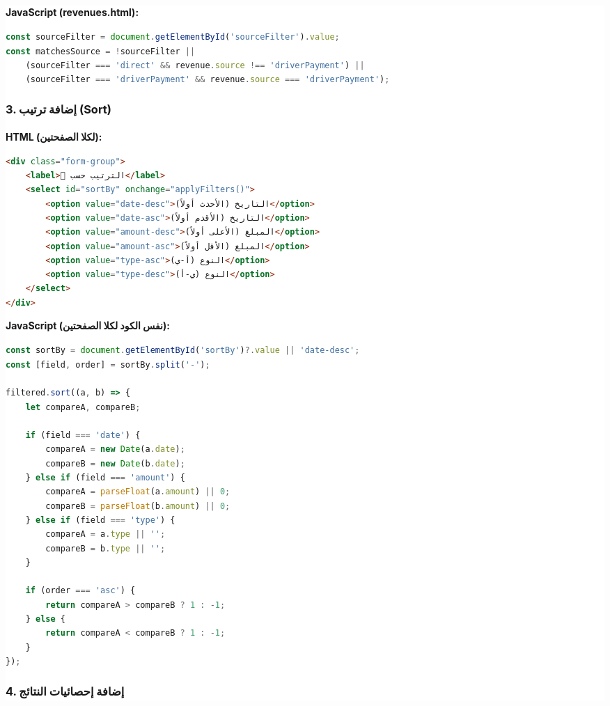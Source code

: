 **JavaScript (revenues.html):**
```javascript
const sourceFilter = document.getElementById('sourceFilter').value;
const matchesSource = !sourceFilter || 
    (sourceFilter === 'direct' && revenue.source !== 'driverPayment') ||
    (sourceFilter === 'driverPayment' && revenue.source === 'driverPayment');
```

### 3. إضافة ترتيب (Sort)

**HTML (لكلا الصفحتين):**
```html
<div class="form-group">
    <label>🔄 الترتيب حسب</label>
    <select id="sortBy" onchange="applyFilters()">
        <option value="date-desc">التاريخ (الأحدث أولاً)</option>
        <option value="date-asc">التاريخ (الأقدم أولاً)</option>
        <option value="amount-desc">المبلغ (الأعلى أولاً)</option>
        <option value="amount-asc">المبلغ (الأقل أولاً)</option>
        <option value="type-asc">النوع (أ-ي)</option>
        <option value="type-desc">النوع (ي-أ)</option>
    </select>
</div>
```

**JavaScript (نفس الكود لكلا الصفحتين):**
```javascript
const sortBy = document.getElementById('sortBy')?.value || 'date-desc';
const [field, order] = sortBy.split('-');

filtered.sort((a, b) => {
    let compareA, compareB;
    
    if (field === 'date') {
        compareA = new Date(a.date);
        compareB = new Date(b.date);
    } else if (field === 'amount') {
        compareA = parseFloat(a.amount) || 0;
        compareB = parseFloat(b.amount) || 0;
    } else if (field === 'type') {
        compareA = a.type || '';
        compareB = b.type || '';
    }
    
    if (order === 'asc') {
        return compareA > compareB ? 1 : -1;
    } else {
        return compareA < compareB ? 1 : -1;
    }
});
```

### 4. إضافة إحصائيات النتائج
